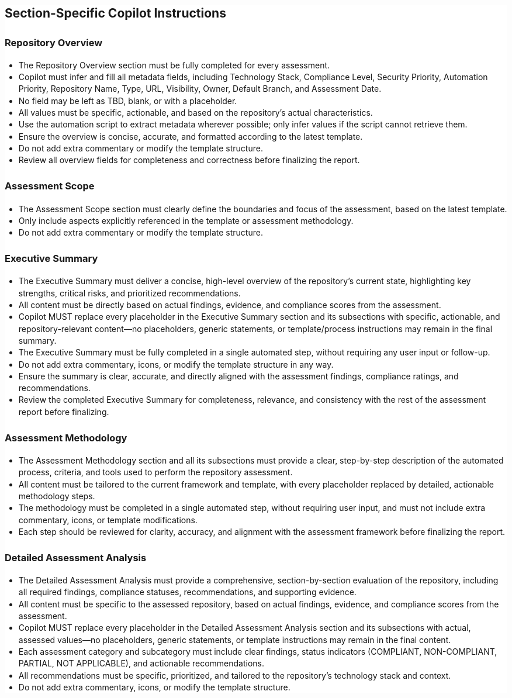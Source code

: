 
## Section-Specific Copilot Instructions

### Repository Overview
- The Repository Overview section must be fully completed for every assessment.
- Copilot must infer and fill all metadata fields, including Technology Stack, Compliance Level, Security Priority, Automation Priority, Repository Name, Type, URL, Visibility, Owner, Default Branch, and Assessment Date.
- No field may be left as TBD, blank, or with a placeholder.
- All values must be specific, actionable, and based on the repository’s actual characteristics.
- Use the automation script to extract metadata wherever possible; only infer values if the script cannot retrieve them.
- Ensure the overview is concise, accurate, and formatted according to the latest template.
- Do not add extra commentary or modify the template structure.
- Review all overview fields for completeness and correctness before finalizing the report.

### Assessment Scope
- The Assessment Scope section must clearly define the boundaries and focus of the assessment, based on the latest template.
- Only include aspects explicitly referenced in the template or assessment methodology.
- Do not add extra commentary or modify the template structure.

### Executive Summary
- The Executive Summary must deliver a concise, high-level overview of the repository’s current state, highlighting key strengths, critical risks, and prioritized recommendations.
- All content must be directly based on actual findings, evidence, and compliance scores from the assessment.
- Copilot MUST replace every placeholder in the Executive Summary section and its subsections with specific, actionable, and repository-relevant content—no placeholders, generic statements, or template/process instructions may remain in the final summary.
- The Executive Summary must be fully completed in a single automated step, without requiring any user input or follow-up.
- Do not add extra commentary, icons, or modify the template structure in any way.
- Ensure the summary is clear, accurate, and directly aligned with the assessment findings, compliance ratings, and recommendations.
- Review the completed Executive Summary for completeness, relevance, and consistency with the rest of the assessment report before finalizing.

### Assessment Methodology
- The Assessment Methodology section and all its subsections must provide a clear, step-by-step description of the automated process, criteria, and tools used to perform the repository assessment.
- All content must be tailored to the current framework and template, with every placeholder replaced by detailed, actionable methodology steps.
- The methodology must be completed in a single automated step, without requiring user input, and must not include extra commentary, icons, or template modifications.
- Each step should be reviewed for clarity, accuracy, and alignment with the assessment framework before finalizing the report.

### Detailed Assessment Analysis
- The Detailed Assessment Analysis must provide a comprehensive, section-by-section evaluation of the repository, including all required findings, compliance statuses, recommendations, and supporting evidence.
- All content must be specific to the assessed repository, based on actual findings, evidence, and compliance scores from the assessment.
- Copilot MUST replace every placeholder in the Detailed Assessment Analysis section and its subsections with actual, assessed values—no placeholders, generic statements, or template instructions may remain in the final content.
- Each assessment category and subcategory must include clear findings, status indicators (COMPLIANT, NON-COMPLIANT, PARTIAL, NOT APPLICABLE), and actionable recommendations.
- All recommendations must be specific, prioritized, and tailored to the repository’s technology stack and context.
- Do not add extra commentary, icons, or modify the template structure.